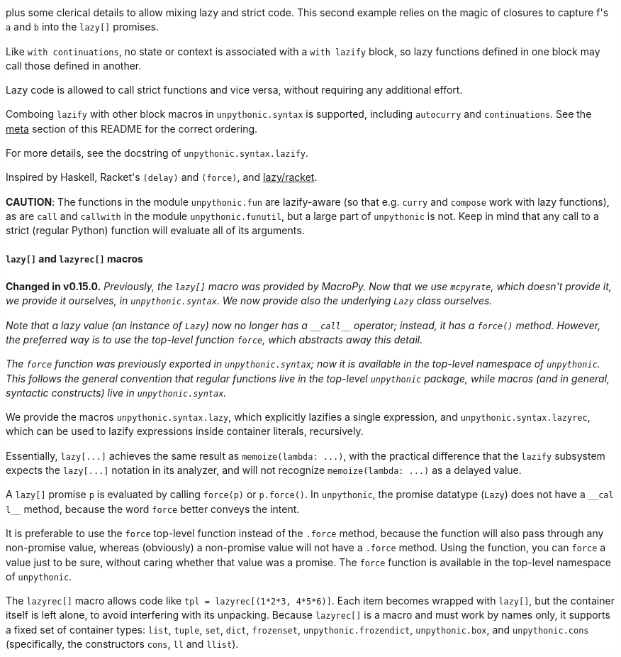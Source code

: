 plus some clerical details to allow mixing lazy and strict code. This second example relies on the magic of closures to capture f's `a` and `b` into the `lazy[]` promises.

Like `with continuations`, no state or context is associated with a `with lazify` block, so lazy functions defined in one block may call those defined in another.

Lazy code is allowed to call strict functions and vice versa, without requiring any additional effort.

Comboing `lazify` with other block macros in `unpythonic.syntax` is supported, including `autocurry` and `continuations`. See the [meta](#meta) section of this README for the correct ordering.

For more details, see the docstring of `unpythonic.syntax.lazify`.

Inspired by Haskell, Racket's `(delay)` and `(force)`, and [lazy/racket](https://docs.racket-lang.org/lazy/index.html).

**CAUTION**: The functions in the module `unpythonic.fun` are lazify-aware (so that e.g. `curry` and `compose` work with lazy functions), as are `call` and `callwith` in the module `unpythonic.funutil`, but a large part of `unpythonic` is not. Keep in mind that any call to a strict (regular Python) function will evaluate all of its arguments.

#### `lazy[]` and `lazyrec[]` macros

**Changed in v0.15.0.** *Previously, the `lazy[]` macro was provided by MacroPy. Now that we use `mcpyrate`, which doesn't provide it, we provide it ourselves, in `unpythonic.syntax`. We now provide also the underlying `Lazy` class ourselves.*

*Note that a lazy value (an instance of `Lazy`) now no longer has a `__call__` operator; instead, it has a `force()` method. However, the preferred way is to use the top-level function `force`, which abstracts away this detail.*

*The `force` function was previously exported in `unpythonic.syntax`; now it is available in the top-level namespace of `unpythonic`. This follows the general convention that regular functions live in the top-level `unpythonic` package, while macros (and in general, syntactic constructs) live in `unpythonic.syntax`.*

We provide the macros `unpythonic.syntax.lazy`, which explicitly lazifies a single expression, and `unpythonic.syntax.lazyrec`, which can be used to lazify expressions inside container literals, recursively.

Essentially, `lazy[...]` achieves the same result as `memoize(lambda: ...)`, with the practical difference that the `lazify` subsystem expects the `lazy[...]` notation in its analyzer, and will not recognize `memoize(lambda: ...)` as a delayed value.

A `lazy[]` promise `p` is evaluated by calling `force(p)` or `p.force()`. In `unpythonic`, the promise datatype (`Lazy`) does not have a `__call__` method, because the word `force` better conveys the intent.

It is preferable to use the `force` top-level function instead of the `.force` method, because the function will also pass through any non-promise value, whereas (obviously) a non-promise value will not have a `.force` method. Using the function, you can `force` a value just to be sure, without caring whether that value was a promise. The `force` function is available in the top-level namespace of `unpythonic`.

The `lazyrec[]` macro allows code like `tpl = lazyrec[(1*2*3, 4*5*6)]`. Each item becomes wrapped with `lazy[]`, but the container itself is left alone, to avoid interfering with its unpacking. Because `lazyrec[]` is a macro and must work by names only, it supports a fixed set of container types: `list`, `tuple`, `set`, `dict`, `frozenset`, `unpythonic.frozendict`, `unpythonic.box`, and `unpythonic.cons` (specifically, the constructors `cons`, `ll` and `llist`).
